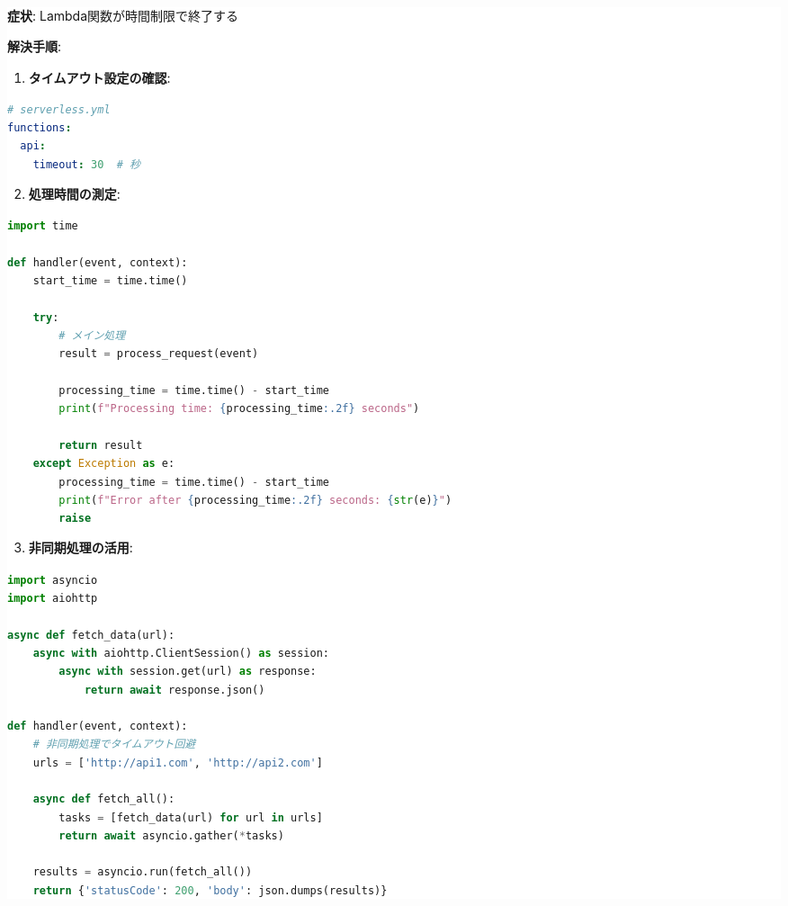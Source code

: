 **症状**: Lambda関数が時間制限で終了する

**解決手順**:

1. **タイムアウト設定の確認**:
```yaml
# serverless.yml
functions:
  api:
    timeout: 30  # 秒
```

2. **処理時間の測定**:
```python
import time

def handler(event, context):
    start_time = time.time()
    
    try:
        # メイン処理
        result = process_request(event)
        
        processing_time = time.time() - start_time
        print(f"Processing time: {processing_time:.2f} seconds")
        
        return result
    except Exception as e:
        processing_time = time.time() - start_time
        print(f"Error after {processing_time:.2f} seconds: {str(e)}")
        raise
```

3. **非同期処理の活用**:
```python
import asyncio
import aiohttp

async def fetch_data(url):
    async with aiohttp.ClientSession() as session:
        async with session.get(url) as response:
            return await response.json()

def handler(event, context):
    # 非同期処理でタイムアウト回避
    urls = ['http://api1.com', 'http://api2.com']
    
    async def fetch_all():
        tasks = [fetch_data(url) for url in urls]
        return await asyncio.gather(*tasks)
    
    results = asyncio.run(fetch_all())
    return {'statusCode': 200, 'body': json.dumps(results)}
```
